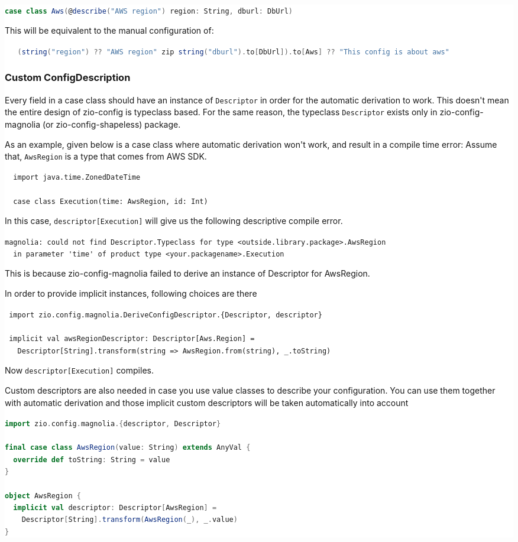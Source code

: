 ```scala
case class Aws(@describe("AWS region") region: String, dburl: DbUrl)
```

This will be equivalent to the manual configuration of:


```scala
   (string("region") ?? "AWS region" zip string("dburl").to[DbUrl]).to[Aws] ?? "This config is about aws"
```



### Custom ConfigDescription

Every field in a case class should have an instance of `Descriptor` in order for the automatic derivation to work.
This doesn't mean the entire design of zio-config is typeclass based. For the same reason, the typeclass
`Descriptor` exists only in zio-config-magnolia (or zio-config-shapeless) package.

As an example, given below is a case class where automatic derivation won't work, and result in a compile time error:
Assume that, `AwsRegion` is a type that comes from AWS SDK.

```
  import java.time.ZonedDateTime

  case class Execution(time: AwsRegion, id: Int)
```

In this case, `descriptor[Execution]` will give us the following descriptive compile error.

```
magnolia: could not find Descriptor.Typeclass for type <outside.library.package>.AwsRegion
  in parameter 'time' of product type <your.packagename>.Execution
```

This is because zio-config-magnolia failed to derive an instance of Descriptor for AwsRegion.

In order to provide implicit instances, following choices are there

```
 import zio.config.magnolia.DeriveConfigDescriptor.{Descriptor, descriptor}

 implicit val awsRegionDescriptor: Descriptor[Aws.Region] =
   Descriptor[String].transform(string => AwsRegion.from(string), _.toString)

```

Now `descriptor[Execution]` compiles.

Custom descriptors are also needed in case you use value classes to describe your configuration. You can use them
together with automatic derivation and those implicit custom descriptors will be taken automatically into account

```scala
import zio.config.magnolia.{descriptor, Descriptor}

final case class AwsRegion(value: String) extends AnyVal {
  override def toString: String = value
}

object AwsRegion {
  implicit val descriptor: Descriptor[AwsRegion] = 
    Descriptor[String].transform(AwsRegion(_), _.value)
}
```

